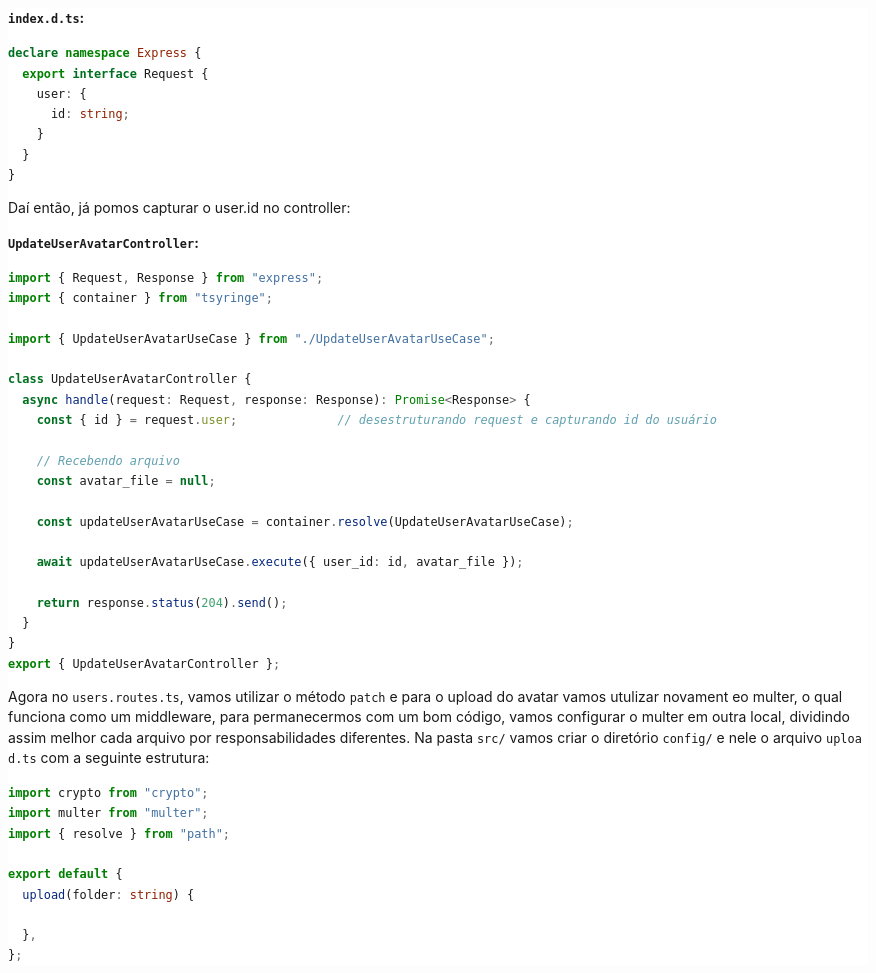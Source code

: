 **`index.d.ts`:**
```typescript
declare namespace Express {
  export interface Request {
    user: {
      id: string;
    }
  }
}
```

Daí então, já pomos capturar o user.id no controller:

**`UpdateUserAvatarController`:**
```typescript
import { Request, Response } from "express";
import { container } from "tsyringe";

import { UpdateUserAvatarUseCase } from "./UpdateUserAvatarUseCase";

class UpdateUserAvatarController {
  async handle(request: Request, response: Response): Promise<Response> {
    const { id } = request.user;              // desestruturando request e capturando id do usuário

    // Recebendo arquivo
    const avatar_file = null;

    const updateUserAvatarUseCase = container.resolve(UpdateUserAvatarUseCase);

    await updateUserAvatarUseCase.execute({ user_id: id, avatar_file });

    return response.status(204).send();
  }
}
export { UpdateUserAvatarController };
```

Agora no `users.routes.ts`, vamos utilizar o método `patch` e para o upload do avatar vamos utulizar novament eo multer, o qual funciona como um middleware, para permanecermos com um bom código, vamos configurar o multer em outra local, dividindo assim melhor cada arquivo por responsabilidades diferentes. Na pasta `src/` vamos criar o diretório `config/` e nele o arquivo `upload.ts` com a seguinte estrutura:

```typescript
import crypto from "crypto";
import multer from "multer";
import { resolve } from "path";

export default {
  upload(folder: string) {

  },
};

```
